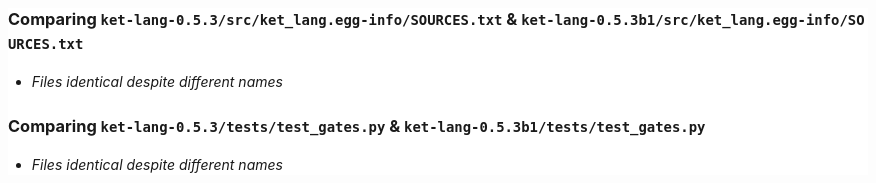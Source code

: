 ### Comparing `ket-lang-0.5.3/src/ket_lang.egg-info/SOURCES.txt` & `ket-lang-0.5.3b1/src/ket_lang.egg-info/SOURCES.txt`

 * *Files identical despite different names*

### Comparing `ket-lang-0.5.3/tests/test_gates.py` & `ket-lang-0.5.3b1/tests/test_gates.py`

 * *Files identical despite different names*

